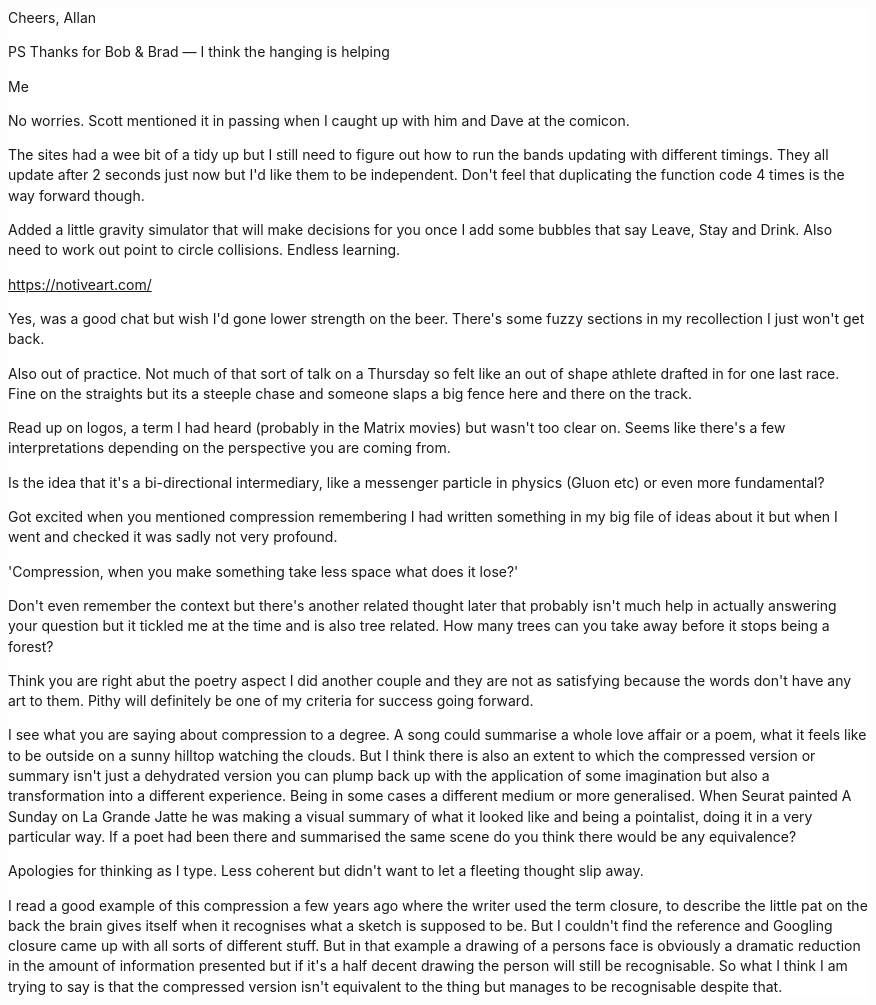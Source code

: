 Cheers,
Allan

PS Thanks for Bob & Brad — I think the hanging is helping


Me

No worries. Scott mentioned it in passing when I caught up with him and Dave at the comicon.

The sites had a wee bit of a tidy up but I still need to figure out how to run the bands updating with different timings. They all update after 2 seconds just now but I'd like them to be independent. Don't feel that duplicating the function code 4 times is the way forward though.

Added a little gravity simulator that will make decisions for you once I add some bubbles that say Leave, Stay and Drink. Also need to work out point to circle collisions. Endless learning.


https://notiveart.com/


Yes, was a good chat but wish I'd gone lower strength on the beer. There's some fuzzy sections in my recollection I just won't get back.

Also out of practice. Not much of that sort of talk on a Thursday so felt like an out of shape athlete drafted in for one last race. Fine on the straights but its a steeple chase and someone slaps a big fence here and there on the track.

Read up on logos, a term I had heard (probably in the Matrix movies) but wasn't too clear on. Seems like there's a few interpretations depending on the perspective you are coming from.

Is the idea that it's a bi-directional intermediary, like a messenger particle in physics (Gluon etc) or even more fundamental?

Got excited when you mentioned compression remembering I had written something in my big file of ideas about it but when I went and checked it was sadly not very profound.

'Compression, when you make something take less space what does it lose?'

Don't even remember the context but there's another related thought later that probably isn't much help in actually answering your question but it tickled me at the time and is also tree related. How many trees can you take away before it stops being a forest?

Think you are right abut the poetry aspect I did another couple and they are not as satisfying because the words don't have any art to them. Pithy will definitely be one of my criteria for success going forward.

I see what you are saying about compression to a degree. A song could summarise a whole love affair or a poem, what it feels like to be outside on a sunny hilltop watching the clouds. But I think there is also an extent to which the compressed version or summary isn't just a dehydrated version you can plump back up with the application of some imagination but also a transformation into a different experience. Being in some cases a different medium or more generalised. When Seurat painted A Sunday on La Grande Jatte he was making a visual summary of what it looked like and being a pointalist, doing it in a very particular way. If a poet had been there and summarised the same scene do you think there would be any equivalence?

Apologies for thinking as I type. Less coherent but didn't want to let a fleeting thought slip away.

I read a good example of this compression a few years ago where the writer used the term closure, to describe the little pat on the back the brain gives itself when it recognises what a sketch is supposed to be. But I couldn't find the reference and Googling closure came up with all sorts of different stuff. But in that example a drawing of a persons face is obviously a dramatic reduction in the amount of information presented but if it's a half decent drawing the person will still be recognisable. So what I think I am trying to say is that the compressed version isn't equivalent to the thing but manages to be recognisable despite that.

